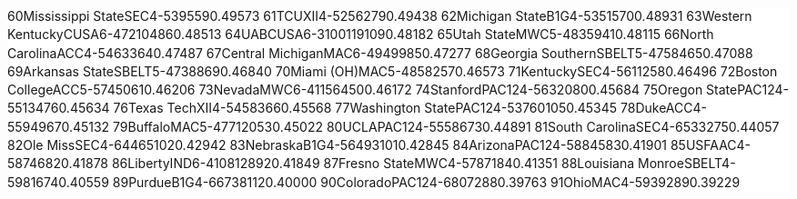 <tr><td>60</td><td>Mississippi State</td><td>SEC</td><td>4-5</td><td>39</td><td>5</td><td>59</td><td>0.49573</td></tr>
<tr><td>61</td><td>TCU</td><td>XII</td><td>4-5</td><td>25</td><td>62</td><td>79</td><td>0.49438</td></tr>
<tr><td>62</td><td>Michigan State</td><td>B1G</td><td>4-5</td><td>35</td><td>15</td><td>70</td><td>0.48931</td></tr>
<tr><td>63</td><td>Western Kentucky</td><td>CUSA</td><td>6-4</td><td>72</td><td>104</td><td>86</td><td>0.48513</td></tr>
<tr><td>64</td><td>UAB</td><td>CUSA</td><td>6-3</td><td>100</td><td>119</td><td>109</td><td>0.48182</td></tr>
<tr><td>65</td><td>Utah State</td><td>MWC</td><td>5-4</td><td>83</td><td>59</td><td>41</td><td>0.48115</td></tr>
<tr><td>66</td><td>North Carolina</td><td>ACC</td><td>4-5</td><td>46</td><td>33</td><td>64</td><td>0.47487</td></tr>
<tr><td>67</td><td>Central Michigan</td><td>MAC</td><td>6-4</td><td>94</td><td>99</td><td>85</td><td>0.47277</td></tr>
<tr><td>68</td><td>Georgia Southern</td><td>SBELT</td><td>5-4</td><td>75</td><td>84</td><td>65</td><td>0.47088</td></tr>
<tr><td>69</td><td>Arkansas State</td><td>SBELT</td><td>5-4</td><td>73</td><td>88</td><td>69</td><td>0.46840</td></tr>
<tr><td>70</td><td>Miami (OH)</td><td>MAC</td><td>5-4</td><td>85</td><td>82</td><td>57</td><td>0.46573</td></tr>
<tr><td>71</td><td>Kentucky</td><td>SEC</td><td>4-5</td><td>61</td><td>12</td><td>58</td><td>0.46496</td></tr>
<tr><td>72</td><td>Boston College</td><td>ACC</td><td>5-5</td><td>74</td><td>50</td><td>61</td><td>0.46206</td></tr>
<tr><td>73</td><td>Nevada</td><td>MWC</td><td>6-4</td><td>115</td><td>64</td><td>50</td><td>0.46172</td></tr>
<tr><td>74</td><td>Stanford</td><td>PAC12</td><td>4-5</td><td>63</td><td>20</td><td>80</td><td>0.45684</td></tr>
<tr><td>75</td><td>Oregon State</td><td>PAC12</td><td>4-5</td><td>51</td><td>34</td><td>76</td><td>0.45634</td></tr>
<tr><td>76</td><td>Texas Tech</td><td>XII</td><td>4-5</td><td>45</td><td>83</td><td>66</td><td>0.45568</td></tr>
<tr><td>77</td><td>Washington State</td><td>PAC12</td><td>4-5</td><td>37</td><td>60</td><td>105</td><td>0.45345</td></tr>
<tr><td>78</td><td>Duke</td><td>ACC</td><td>4-5</td><td>59</td><td>49</td><td>67</td><td>0.45132</td></tr>
<tr><td>79</td><td>Buffalo</td><td>MAC</td><td>5-4</td><td>77</td><td>120</td><td>53</td><td>0.45022</td></tr>
<tr><td>80</td><td>UCLA</td><td>PAC12</td><td>4-5</td><td>55</td><td>86</td><td>73</td><td>0.44891</td></tr>
<tr><td>81</td><td>South Carolina</td><td>SEC</td><td>4-6</td><td>53</td><td>32</td><td>75</td><td>0.44057</td></tr>
<tr><td>82</td><td>Ole Miss</td><td>SEC</td><td>4-6</td><td>44</td><td>65</td><td>102</td><td>0.42942</td></tr>
<tr><td>83</td><td>Nebraska</td><td>B1G</td><td>4-5</td><td>64</td><td>93</td><td>101</td><td>0.42845</td></tr>
<tr><td>84</td><td>Arizona</td><td>PAC12</td><td>4-5</td><td>88</td><td>45</td><td>83</td><td>0.41901</td></tr>
<tr><td>85</td><td>USF</td><td>AAC</td><td>4-5</td><td>87</td><td>46</td><td>82</td><td>0.41878</td></tr>
<tr><td>86</td><td>Liberty</td><td>IND</td><td>6-4</td><td>108</td><td>128</td><td>92</td><td>0.41849</td></tr>
<tr><td>87</td><td>Fresno State</td><td>MWC</td><td>4-5</td><td>78</td><td>71</td><td>84</td><td>0.41351</td></tr>
<tr><td>88</td><td>Louisiana Monroe</td><td>SBELT</td><td>4-5</td><td>98</td><td>16</td><td>74</td><td>0.40559</td></tr>
<tr><td>89</td><td>Purdue</td><td>B1G</td><td>4-6</td><td>67</td><td>38</td><td>112</td><td>0.40000</td></tr>
<tr><td>90</td><td>Colorado</td><td>PAC12</td><td>4-6</td><td>80</td><td>72</td><td>88</td><td>0.39763</td></tr>
<tr><td>91</td><td>Ohio</td><td>MAC</td><td>4-5</td><td>93</td><td>92</td><td>89</td><td>0.39229</td></tr>